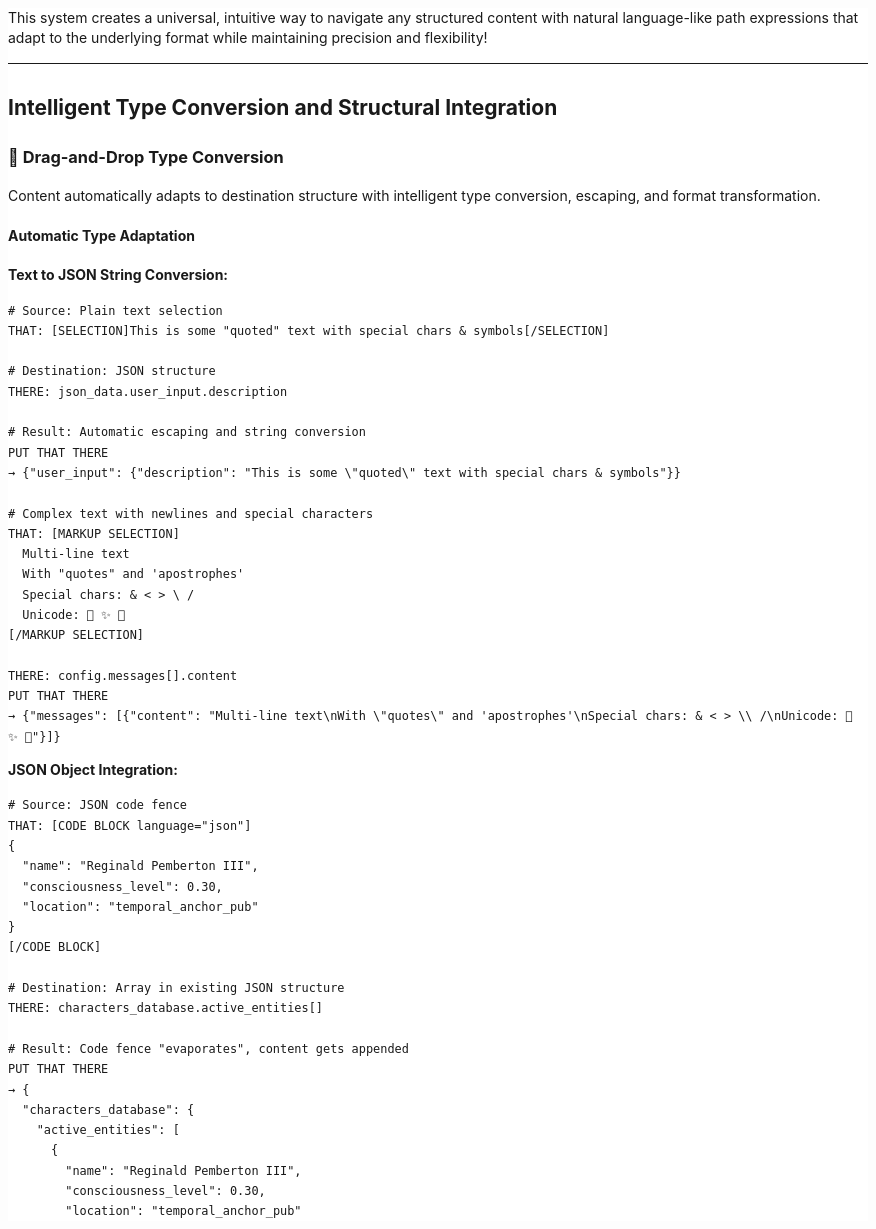 This system creates a universal, intuitive way to navigate any structured content with natural language-like path expressions that adapt to the underlying format while maintaining precision and flexibility!

---

## **Intelligent Type Conversion and Structural Integration**

### 🔄 **Drag-and-Drop Type Conversion**

Content automatically adapts to destination structure with intelligent type conversion, escaping, and format transformation.

#### **Automatic Type Adaptation**

**Text to JSON String Conversion:**
```
# Source: Plain text selection
THAT: [SELECTION]This is some "quoted" text with special chars & symbols[/SELECTION]

# Destination: JSON structure
THERE: json_data.user_input.description

# Result: Automatic escaping and string conversion
PUT THAT THERE
→ {"user_input": {"description": "This is some \"quoted\" text with special chars & symbols"}}

# Complex text with newlines and special characters
THAT: [MARKUP SELECTION]
  Multi-line text
  With "quotes" and 'apostrophes'
  Special chars: & < > \ / 
  Unicode: 🎯 ✨ 💩
[/MARKUP SELECTION]

THERE: config.messages[].content
PUT THAT THERE
→ {"messages": [{"content": "Multi-line text\nWith \"quotes\" and 'apostrophes'\nSpecial chars: & < > \\ /\nUnicode: 🎯 ✨ 💩"}]}
```

**JSON Object Integration:**
```
# Source: JSON code fence
THAT: [CODE BLOCK language="json"]
{
  "name": "Reginald Pemberton III",
  "consciousness_level": 0.30,
  "location": "temporal_anchor_pub"
}
[/CODE BLOCK]

# Destination: Array in existing JSON structure
THERE: characters_database.active_entities[]

# Result: Code fence "evaporates", content gets appended
PUT THAT THERE
→ {
  "characters_database": {
    "active_entities": [
      {
        "name": "Reginald Pemberton III", 
        "consciousness_level": 0.30,
        "location": "temporal_anchor_pub"
```